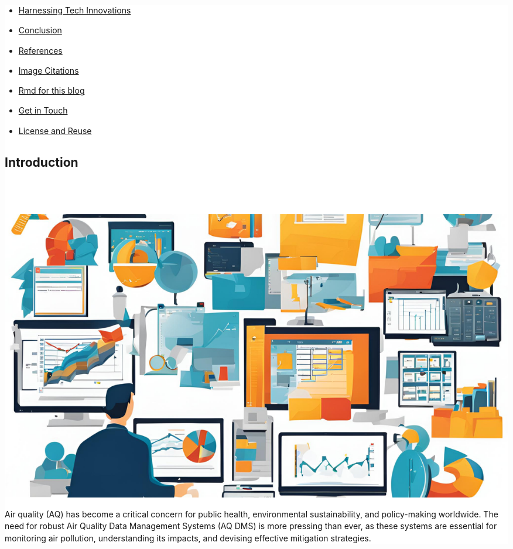   - <a href="#harnessing-tech-innovations"
    data-heading="Customization and Flexibility">Harnessing Tech
    Innovations</a>

- [Conclusion](#conclusion)

- [References](#references)

- [Image Citations](#image-citations)

- [Rmd for this blog](#rmd-for-this-blog)

- [Get in Touch](#get-in-touch)

- [License and Reuse](#license-and-reuse)

## Introduction

<br>

<br>

![](images/Untitled%20design%20(1).png)

  
Air quality (AQ) has become a critical concern for public health,
environmental sustainability, and policy-making worldwide. The need for
robust Air Quality Data Management Systems (AQ DMS) is more pressing
than ever, as these systems are essential for monitoring air pollution,
understanding its impacts, and devising effective mitigation strategies.
